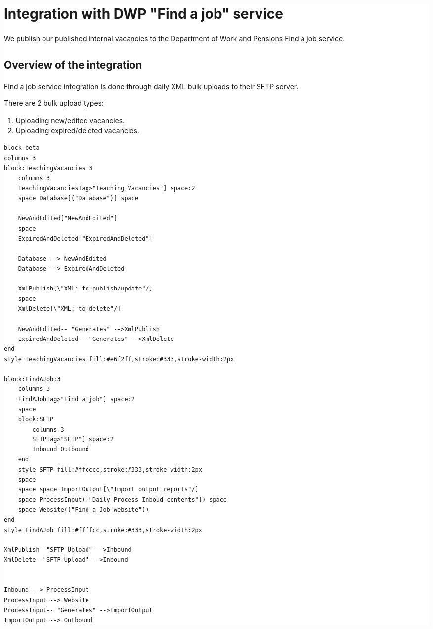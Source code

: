 # Integration with DWP "Find a job" service

We publish our published internal vacancies to the Department of Work and Pensions [Find a job service](https://findajob.dwp.gov.uk/).

## Overview of the integration
Find a job service integration is done through daily XML bulk uploads to their SFTP server.

There are 2 bulk upload types:

1. Uploading new/edited vacancies.
2. Uploading expired/deleted vacancies.

```mermaid
block-beta
columns 3
block:TeachingVacancies:3
    columns 3
    TeachingVacanciesTag>"Teaching Vacancies"] space:2
    space Database[("Database")] space

    NewAndEdited["NewAndEdited"]
    space
    ExpiredAndDeleted["ExpiredAndDeleted"]

    Database --> NewAndEdited
    Database --> ExpiredAndDeleted

    XmlPublish[\"XML: to publish/update"/]
    space
    XmlDelete[\"XML: to delete"/]

    NewAndEdited-- "Generates" -->XmlPublish
    ExpiredAndDeleted-- "Generates" -->XmlDelete
end
style TeachingVacancies fill:#e6f2ff,stroke:#333,stroke-width:2px

block:FindAJob:3
    columns 3
    FindAJobTag>"Find a job"] space:2
    space
    block:SFTP
        columns 3
        SFTPTag>"SFTP"] space:2
        Inbound Outbound
    end
    style SFTP fill:#ffcccc,stroke:#333,stroke-width:2px
    space
    space space ImportOutput[\"Import output reports"/]
    space ProcessInput(["Daily Process Inboud contents"]) space
    space Website(("Find a Job website"))
end
style FindAJob fill:#ffffcc,stroke:#333,stroke-width:2px

XmlPublish--"SFTP Upload" -->Inbound
XmlDelete--"SFTP Upload" -->Inbound


Inbound --> ProcessInput
ProcessInput --> Website
ProcessInput-- "Generates" -->ImportOutput
ImportOutput --> Outbound

```